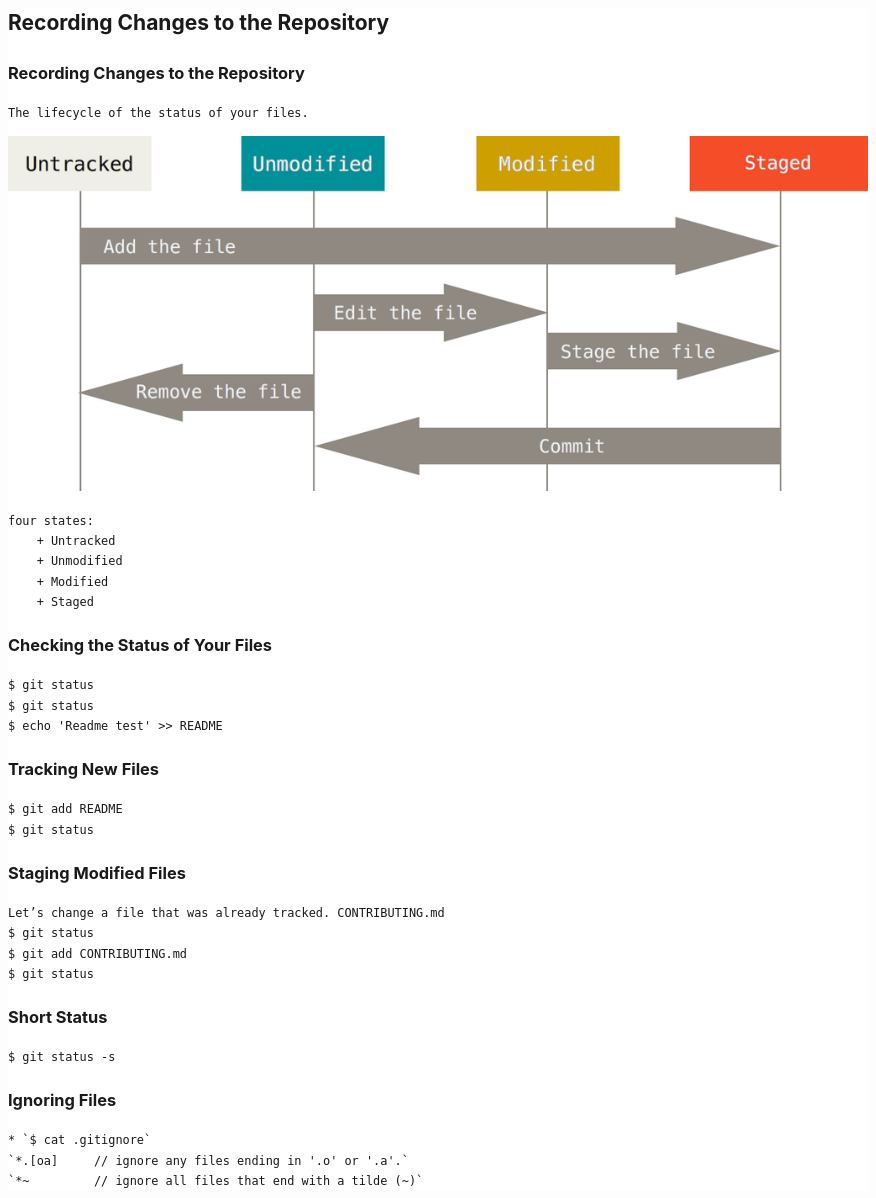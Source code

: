 ## Recording Changes to the Repository
### Recording Changes to the Repository
	The lifecycle of the status of your files.
![lifecycle](lifecycle.png)
	
	four states: 
		+ Untracked
		+ Unmodified
		+ Modified
		+ Staged
	
### Checking the Status of Your Files
	$ git status
	$ git status
	$ echo 'Readme test' >> README
	
### Tracking New Files
	$ git add README
	$ git status
	
### Staging Modified Files
	Let’s change a file that was already tracked. CONTRIBUTING.md
	$ git status
	$ git add CONTRIBUTING.md
	$ git status
	
### Short Status
	$ git status -s
	
### Ignoring Files
	* `$ cat .gitignore`
	`*.[oa]		// ignore any files ending in '.o' or '.a'.`
	`*~			// ignore all files that end with a tilde (~)`
	